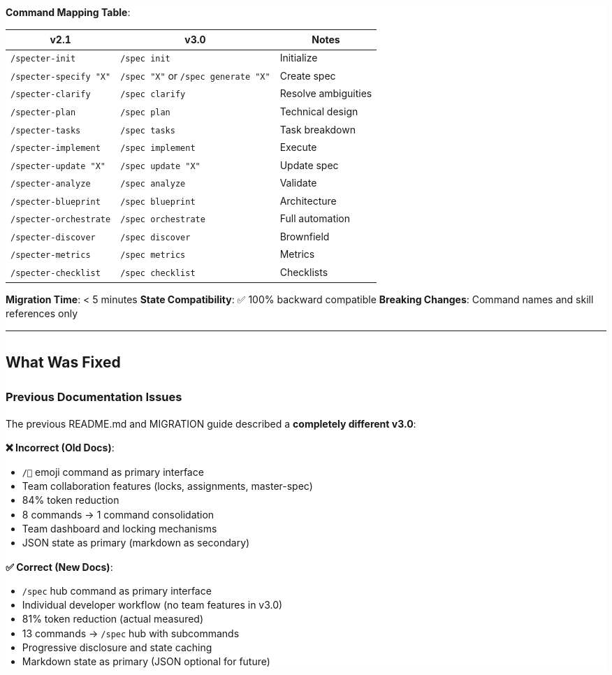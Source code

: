 **Command Mapping Table**:

| v2.1 | v3.0 | Notes |
|------|------|-------|
| `/specter-init` | `/spec init` | Initialize |
| `/specter-specify "X"` | `/spec "X"` or `/spec generate "X"` | Create spec |
| `/specter-clarify` | `/spec clarify` | Resolve ambiguities |
| `/specter-plan` | `/spec plan` | Technical design |
| `/specter-tasks` | `/spec tasks` | Task breakdown |
| `/specter-implement` | `/spec implement` | Execute |
| `/specter-update "X"` | `/spec update "X"` | Update spec |
| `/specter-analyze` | `/spec analyze` | Validate |
| `/specter-blueprint` | `/spec blueprint` | Architecture |
| `/specter-orchestrate` | `/spec orchestrate` | Full automation |
| `/specter-discover` | `/spec discover` | Brownfield |
| `/specter-metrics` | `/spec metrics` | Metrics |
| `/specter-checklist` | `/spec checklist` | Checklists |

**Migration Time**: < 5 minutes
**State Compatibility**: ✅ 100% backward compatible
**Breaking Changes**: Command names and skill references only

---

## What Was Fixed

### Previous Documentation Issues

The previous README.md and MIGRATION guide described a **completely different v3.0**:

**❌ Incorrect (Old Docs)**:
- `/👻` emoji command as primary interface
- Team collaboration features (locks, assignments, master-spec)
- 84% token reduction
- 8 commands → 1 command consolidation
- Team dashboard and locking mechanisms
- JSON state as primary (markdown as secondary)

**✅ Correct (New Docs)**:
- `/spec` hub command as primary interface
- Individual developer workflow (no team features in v3.0)
- 81% token reduction (actual measured)
- 13 commands → `/spec` hub with subcommands
- Progressive disclosure and state caching
- Markdown state as primary (JSON optional for future)

